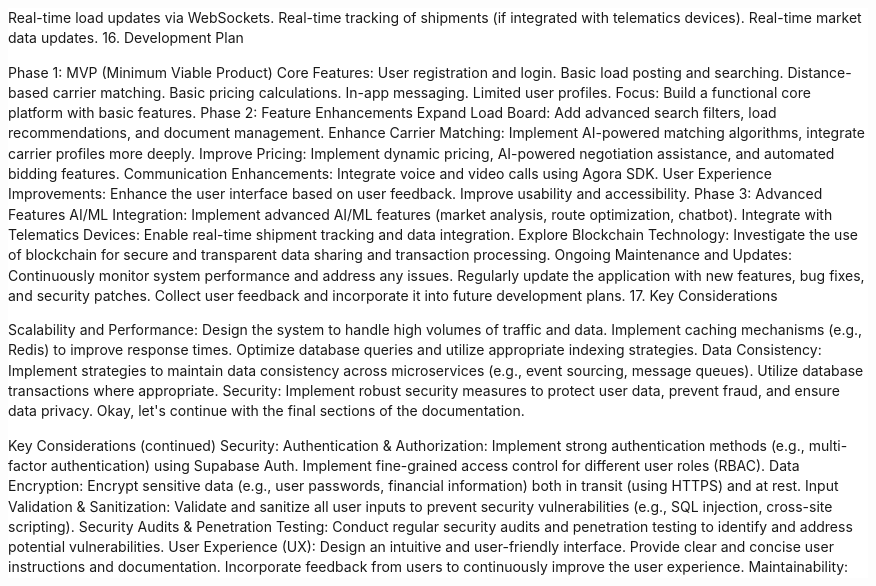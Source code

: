 Real-time load updates via WebSockets.
Real-time tracking of shipments (if integrated with telematics devices).
Real-time market data updates.
16. Development Plan

Phase 1: MVP (Minimum Viable Product)
Core Features:
User registration and login.
Basic load posting and searching.
Distance-based carrier matching.
Basic pricing calculations.
In-app messaging.
Limited user profiles.
Focus: Build a functional core platform with basic features.
Phase 2: Feature Enhancements
Expand Load Board: Add advanced search filters, load recommendations, and document management.
Enhance Carrier Matching: Implement AI-powered matching algorithms, integrate carrier profiles more deeply.
Improve Pricing: Implement dynamic pricing, AI-powered negotiation assistance, and automated bidding features.
Communication Enhancements: Integrate voice and video calls using Agora SDK.
User Experience Improvements:
Enhance the user interface based on user feedback.
Improve usability and accessibility.
Phase 3: Advanced Features
AI/ML Integration:
Implement advanced AI/ML features (market analysis, route optimization, chatbot).
Integrate with Telematics Devices:
Enable real-time shipment tracking and data integration.
Explore Blockchain Technology:
Investigate the use of blockchain for secure and transparent data sharing and transaction processing.
Ongoing Maintenance and Updates:
Continuously monitor system performance and address any issues.
Regularly update the application with new features, bug fixes, and security patches.
Collect user feedback and incorporate it into future development plans.
17. Key Considerations

Scalability and Performance:
Design the system to handle high volumes of traffic and data.
Implement caching mechanisms (e.g., Redis) to improve response times.
Optimize database queries and utilize appropriate indexing strategies.
Data Consistency:
Implement strategies to maintain data consistency across microservices (e.g., event sourcing, message queues).
Utilize database transactions where appropriate.
Security:
Implement robust security measures to protect user data, prevent fraud, and ensure data privacy.
Okay, let's continue with the final sections of the documentation.

Key Considerations (continued)
Security:
Authentication & Authorization: Implement strong authentication methods (e.g., multi-factor authentication) using Supabase Auth. Implement fine-grained access control for different user roles (RBAC).
Data Encryption: Encrypt sensitive data (e.g., user passwords, financial information) both in transit (using HTTPS) and at rest.
Input Validation & Sanitization: Validate and sanitize all user inputs to prevent security vulnerabilities (e.g., SQL injection, cross-site scripting).
Security Audits & Penetration Testing: Conduct regular security audits and penetration testing to identify and address potential vulnerabilities.
User Experience (UX):
Design an intuitive and user-friendly interface.
Provide clear and concise user instructions and documentation.
Incorporate feedback from users to continuously improve the user experience.
Maintainability: